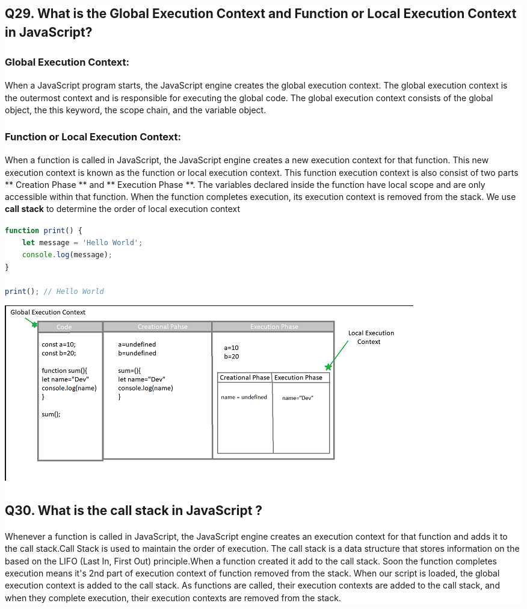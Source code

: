 
## Q29. What is the Global Execution Context and Function or Local Execution Context in JavaScript?

### Global Execution Context:
When a JavaScript program starts, the JavaScript engine creates the global execution context. The global execution context is the outermost context and is responsible for executing the global code. The global execution context consists of the global object, the this keyword, the scope chain, and the variable object.

### Function or Local Execution Context:
When a function is called in JavaScript, the JavaScript engine creates a new execution context for that function. This new execution context is known as the function or local execution context. This function execution context is also consist of two parts ** Creation Phase ** and ** Execution Phase **. The variables declared inside the function have local scope and are only accessible within that function. When the function completes execution, its execution context is removed from the stack.
We use **call stack** to determine the order of local execution context

```jsx
function print() {
    let message = 'Hello World';
    console.log(message);
}

print(); // Hello World
```
![image](./context.png)

## Q30. What is the call stack in JavaScript ?

Whenever a function is called in JavaScript, the JavaScript engine creates an execution context for that function and adds it to the call stack.Call Stack is used to maintain the order of execution. The call stack is a data structure that stores information on the based on the LIFO (Last In, First Out) principle.When a function created it add to the call stack. Soon the function completes execution means it's 2nd part of execution context of function  removed from the stack.
When our script is loaded, the global execution context is added to the call stack. As functions are called, their execution contexts are added to the call stack, and when they complete execution, their execution contexts are removed from the stack.
